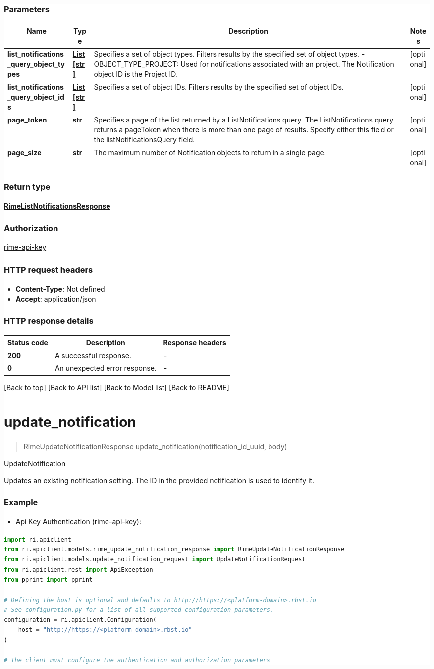 

### Parameters


Name | Type | Description  | Notes
------------- | ------------- | ------------- | -------------
 **list_notifications_query_object_types** | [**List[str]**](str.md)| Specifies a set of object types. Filters results by the specified set of object types.   - OBJECT_TYPE_PROJECT: Used for notifications associated with an project. The Notification object ID is the Project ID. | [optional] 
 **list_notifications_query_object_ids** | [**List[str]**](str.md)| Specifies a set of object IDs. Filters results by the specified set of object IDs. | [optional] 
 **page_token** | **str**| Specifies a page of the list returned by a ListNotifications query. The ListNotifications query returns a pageToken when there is more than one page of results. Specify either this field or the listNotificationsQuery field. | [optional] 
 **page_size** | **str**| The maximum number of Notification objects to return in a single page. | [optional] 

### Return type

[**RimeListNotificationsResponse**](RimeListNotificationsResponse.md)

### Authorization

[rime-api-key](../README.md#rime-api-key)

### HTTP request headers

 - **Content-Type**: Not defined
 - **Accept**: application/json

### HTTP response details

| Status code | Description | Response headers |
|-------------|-------------|------------------|
**200** | A successful response. |  -  |
**0** | An unexpected error response. |  -  |

[[Back to top]](#) [[Back to API list]](../README.md#documentation-for-api-endpoints) [[Back to Model list]](../README.md#documentation-for-models) [[Back to README]](../README.md)

# **update_notification**
> RimeUpdateNotificationResponse update_notification(notification_id_uuid, body)

UpdateNotification

Updates an existing notification setting. The ID in the provided notification is used to identify it.

### Example

* Api Key Authentication (rime-api-key):

```python
import ri.apiclient
from ri.apiclient.models.rime_update_notification_response import RimeUpdateNotificationResponse
from ri.apiclient.models.update_notification_request import UpdateNotificationRequest
from ri.apiclient.rest import ApiException
from pprint import pprint

# Defining the host is optional and defaults to http://https://<platform-domain>.rbst.io
# See configuration.py for a list of all supported configuration parameters.
configuration = ri.apiclient.Configuration(
    host = "http://https://<platform-domain>.rbst.io"
)

# The client must configure the authentication and authorization parameters
```